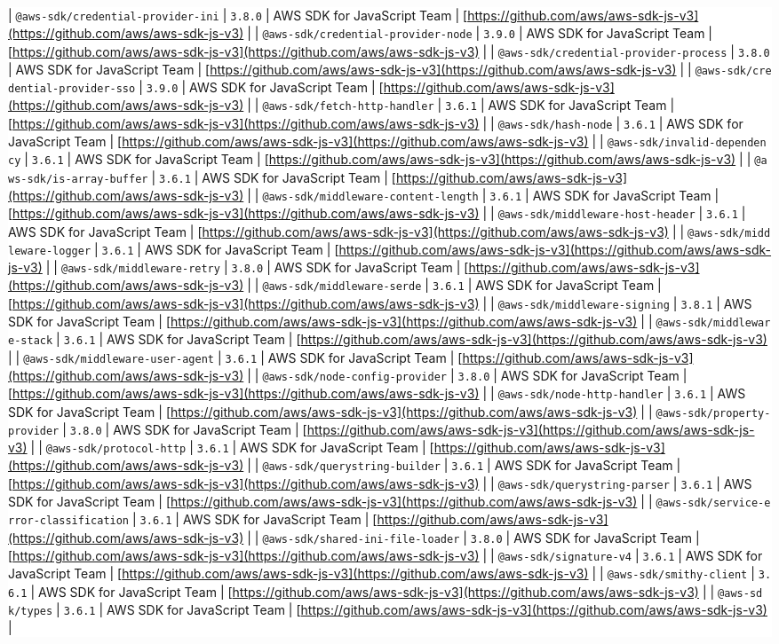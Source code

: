 | `@aws-sdk/credential-provider-ini`      | `3.8.0`   | AWS SDK for JavaScript Team | [https://github.com/aws/aws-sdk-js-v3](https://github.com/aws/aws-sdk-js-v3)                                                     |
| `@aws-sdk/credential-provider-node`     | `3.9.0`   | AWS SDK for JavaScript Team | [https://github.com/aws/aws-sdk-js-v3](https://github.com/aws/aws-sdk-js-v3)                                                     |
| `@aws-sdk/credential-provider-process`  | `3.8.0`   | AWS SDK for JavaScript Team | [https://github.com/aws/aws-sdk-js-v3](https://github.com/aws/aws-sdk-js-v3)                                                     |
| `@aws-sdk/credential-provider-sso`      | `3.9.0`   | AWS SDK for JavaScript Team | [https://github.com/aws/aws-sdk-js-v3](https://github.com/aws/aws-sdk-js-v3)                                                     |
| `@aws-sdk/fetch-http-handler`           | `3.6.1`   | AWS SDK for JavaScript Team | [https://github.com/aws/aws-sdk-js-v3](https://github.com/aws/aws-sdk-js-v3)                                                     |
| `@aws-sdk/hash-node`                    | `3.6.1`   | AWS SDK for JavaScript Team | [https://github.com/aws/aws-sdk-js-v3](https://github.com/aws/aws-sdk-js-v3)                                                     |
| `@aws-sdk/invalid-dependency`           | `3.6.1`   | AWS SDK for JavaScript Team | [https://github.com/aws/aws-sdk-js-v3](https://github.com/aws/aws-sdk-js-v3)                                                     |
| `@aws-sdk/is-array-buffer`              | `3.6.1`   | AWS SDK for JavaScript Team | [https://github.com/aws/aws-sdk-js-v3](https://github.com/aws/aws-sdk-js-v3)                                                     |
| `@aws-sdk/middleware-content-length`    | `3.6.1`   | AWS SDK for JavaScript Team | [https://github.com/aws/aws-sdk-js-v3](https://github.com/aws/aws-sdk-js-v3)                                                     |
| `@aws-sdk/middleware-host-header`       | `3.6.1`   | AWS SDK for JavaScript Team | [https://github.com/aws/aws-sdk-js-v3](https://github.com/aws/aws-sdk-js-v3)                                                     |
| `@aws-sdk/middleware-logger`            | `3.6.1`   | AWS SDK for JavaScript Team | [https://github.com/aws/aws-sdk-js-v3](https://github.com/aws/aws-sdk-js-v3)                                                     |
| `@aws-sdk/middleware-retry`             | `3.8.0`   | AWS SDK for JavaScript Team | [https://github.com/aws/aws-sdk-js-v3](https://github.com/aws/aws-sdk-js-v3)                                                     |
| `@aws-sdk/middleware-serde`             | `3.6.1`   | AWS SDK for JavaScript Team | [https://github.com/aws/aws-sdk-js-v3](https://github.com/aws/aws-sdk-js-v3)                                                     |
| `@aws-sdk/middleware-signing`           | `3.8.1`   | AWS SDK for JavaScript Team | [https://github.com/aws/aws-sdk-js-v3](https://github.com/aws/aws-sdk-js-v3)                                                     |
| `@aws-sdk/middleware-stack`             | `3.6.1`   | AWS SDK for JavaScript Team | [https://github.com/aws/aws-sdk-js-v3](https://github.com/aws/aws-sdk-js-v3)                                                     |
| `@aws-sdk/middleware-user-agent`        | `3.6.1`   | AWS SDK for JavaScript Team | [https://github.com/aws/aws-sdk-js-v3](https://github.com/aws/aws-sdk-js-v3)                                                     |
| `@aws-sdk/node-config-provider`         | `3.8.0`   | AWS SDK for JavaScript Team | [https://github.com/aws/aws-sdk-js-v3](https://github.com/aws/aws-sdk-js-v3)                                                     |
| `@aws-sdk/node-http-handler`            | `3.6.1`   | AWS SDK for JavaScript Team | [https://github.com/aws/aws-sdk-js-v3](https://github.com/aws/aws-sdk-js-v3)                                                     |
| `@aws-sdk/property-provider`            | `3.8.0`   | AWS SDK for JavaScript Team | [https://github.com/aws/aws-sdk-js-v3](https://github.com/aws/aws-sdk-js-v3)                                                     |
| `@aws-sdk/protocol-http`                | `3.6.1`   | AWS SDK for JavaScript Team | [https://github.com/aws/aws-sdk-js-v3](https://github.com/aws/aws-sdk-js-v3)                                                     |
| `@aws-sdk/querystring-builder`          | `3.6.1`   | AWS SDK for JavaScript Team | [https://github.com/aws/aws-sdk-js-v3](https://github.com/aws/aws-sdk-js-v3)                                                     |
| `@aws-sdk/querystring-parser`           | `3.6.1`   | AWS SDK for JavaScript Team | [https://github.com/aws/aws-sdk-js-v3](https://github.com/aws/aws-sdk-js-v3)                                                     |
| `@aws-sdk/service-error-classification` | `3.6.1`   | AWS SDK for JavaScript Team | [https://github.com/aws/aws-sdk-js-v3](https://github.com/aws/aws-sdk-js-v3)                                                     |
| `@aws-sdk/shared-ini-file-loader`       | `3.8.0`   | AWS SDK for JavaScript Team | [https://github.com/aws/aws-sdk-js-v3](https://github.com/aws/aws-sdk-js-v3)                                                     |
| `@aws-sdk/signature-v4`                 | `3.6.1`   | AWS SDK for JavaScript Team | [https://github.com/aws/aws-sdk-js-v3](https://github.com/aws/aws-sdk-js-v3)                                                     |
| `@aws-sdk/smithy-client`                | `3.6.1`   | AWS SDK for JavaScript Team | [https://github.com/aws/aws-sdk-js-v3](https://github.com/aws/aws-sdk-js-v3)                                                     |
| `@aws-sdk/types`                        | `3.6.1`   | AWS SDK for JavaScript Team | [https://github.com/aws/aws-sdk-js-v3](https://github.com/aws/aws-sdk-js-v3)                                                     |
